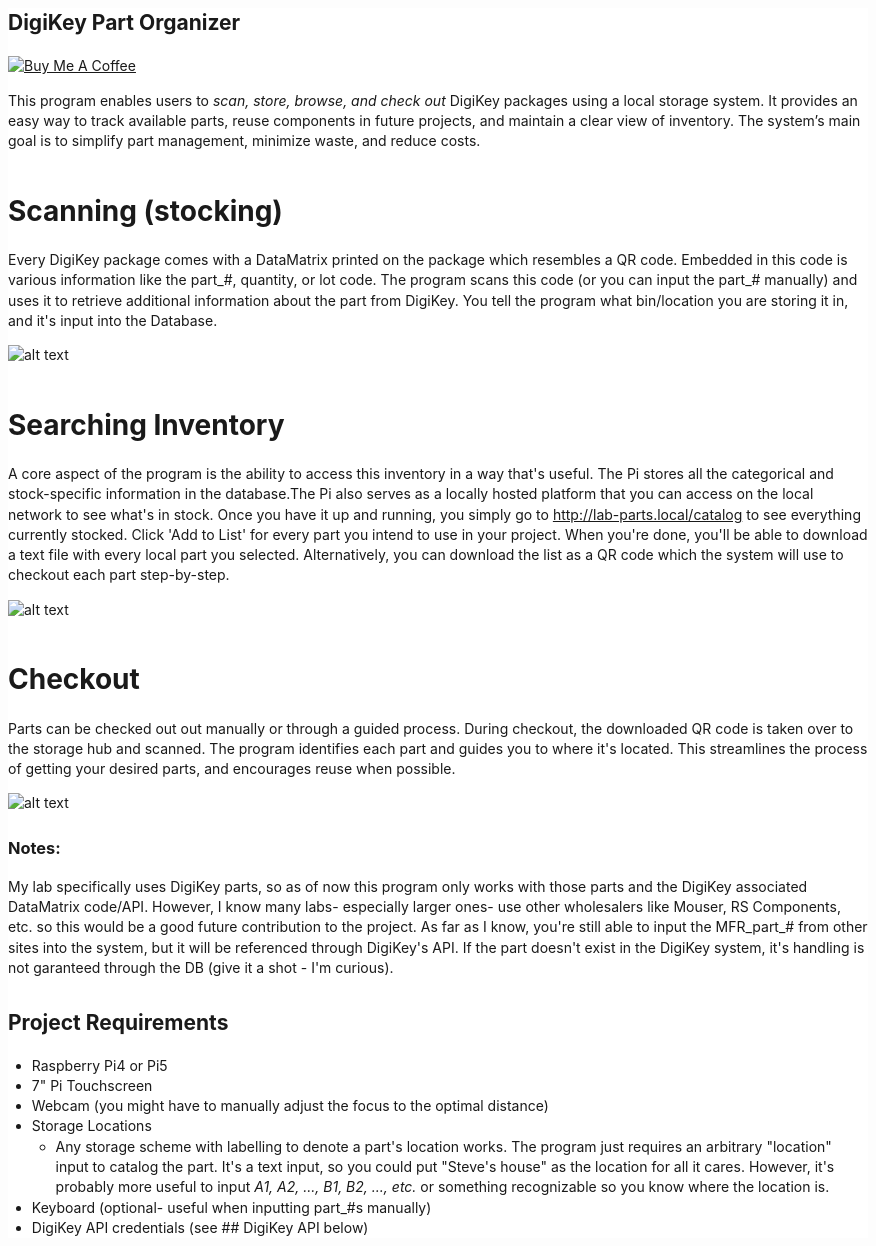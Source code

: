 ## DigiKey Part Organizer
<a href="https://www.buymeacoffee.com/ryonicle" target="_blank"><img src="https://cdn.buymeacoffee.com/buttons/v2/default-yellow.png" alt="Buy Me A Coffee" style="height: 60px !important;width: 217px !important;" ></a>

This program enables users to *scan, store, browse, and check out* DigiKey packages using a local storage system. It provides an easy way to track available parts, reuse components in future projects, and maintain a clear view of inventory. The system’s main goal is to simplify part management, minimize waste, and reduce costs.

# Scanning (stocking)

Every DigiKey package comes with a DataMatrix printed on the package which resembles a QR code. Embedded in this code is various information like the part_#, quantity, or lot code. The program scans this code (or you can input the part_# manually) and uses it to retrieve additional information about the part from DigiKey. You tell the program what bin/location you are storing it in, and it's input into the Database.

![alt text](scan.gif)

# Searching Inventory
A core aspect of the program is the ability to access this inventory in a way that's useful. The Pi stores all the categorical and stock-specific information in the database.The Pi also serves as a locally hosted platform that you can access on the local network to see what's in stock. Once you have it up and running, you simply go to http://lab-parts.local/catalog to see everything currently stocked. Click 'Add to List' for every part you intend to use in your project. When you're done, you'll be able to download a text file with every local part you selected. Alternatively, you can download the list as a QR code which the system will use to checkout each part step-by-step.

![alt text](browse.gif)

# Checkout

Parts can be checked out out manually or through a guided process. During checkout, the downloaded QR code is taken over to the storage hub and scanned. The program identifies each part and guides you to where it's located. This streamlines the process of getting your desired parts, and encourages reuse when possible.

![alt text](checkout.gif)

### Notes:
My lab specifically uses DigiKey parts, so as of now this program only works with those parts and the DigiKey associated DataMatrix code/API. However, I know many labs- especially larger ones- use other wholesalers like Mouser, RS Components, etc. so this would be a good future contribution to the project. As far as I know, you're still able to input the MFR_part_# from other sites into the system, but it will be referenced through DigiKey's API. If the part doesn't exist in the DigiKey system, it's handling is not garanteed through the DB (give it a shot - I'm curious).

## Project Requirements
- Raspberry Pi4 or Pi5
- 7" Pi Touchscreen
- Webcam (you might have to manually adjust the focus to the optimal distance)
- Storage Locations
    - Any storage scheme with labelling to denote a part's location works. The program just requires an arbitrary "location" input to catalog the part. It's a text input, so you could put "Steve's house" as the location for all it cares. However, it's probably more useful to input *A1, A2, ..., B1, B2, ..., etc.* or something recognizable so you know where the location is.
- Keyboard (optional- useful when inputting part_#s manually)
- DigiKey API credentials (see ## DigiKey API below)
